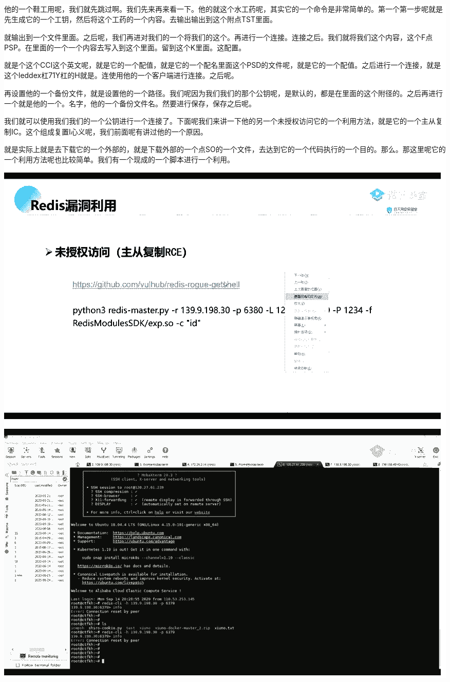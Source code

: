 他的一个鞋工用呢，我们就先跳过啊。我们先来再来看一下。他的就这个水工药呢，其实它的一个命令是非常简单的。第一个第一步呢就是先生成它的一个工钥，然后将这个工药的一个内容。去输出输出到这个附点TST里面。

就输出到一个文件里面。之后呢，我们再进对我们的一个将我们的这个。再进行一个连接。连接之后。我们就将我们这个内容，这个F点PSP。在里面的一个一个内容去写入到这个里面。留到这个K里面。这配置。

就是个这个CCI这个英文呢，就是它的一个配值，就是它的一个配名里面这个PSD的文件呢，就是它的一个配值。之后进行一个连接，就是这个leddex杠71Y杠的H就是。连使用他的一个客户端进行连接。之后呢。

再设置他的一个备份文件，就是设置他的一个路径。我们呢因为我们我们的那个公钥呢，是默认的，都是在里面的这个附径的。之后再进行一个就是他的一个。名字，他的一个备份文件名。然要进行保存，保存之后呢。

我们就可以使用我们我们的一个公钥进行一个连接了。下面呢我们来讲一下他的另一个未授权访问它的一个利用方法，就是它的一个主从复制IC。这个组成复置I心义呢，我们前面呢有讲过他的一个原因。

就是实际上就是去下载它的一个外部的，就是下载外部的一个点SO的一个文件，去达到它的一个代码执行的一个目的。那么。那这里呢它的一个利用方法呢也比较简单。我们有一个现成的一个脚本进行一个利用。



![](img/4abca7808bcfba19e8f94f9ceb124adf_57.png)

![](img/4abca7808bcfba19e8f94f9ceb124adf_58.png)